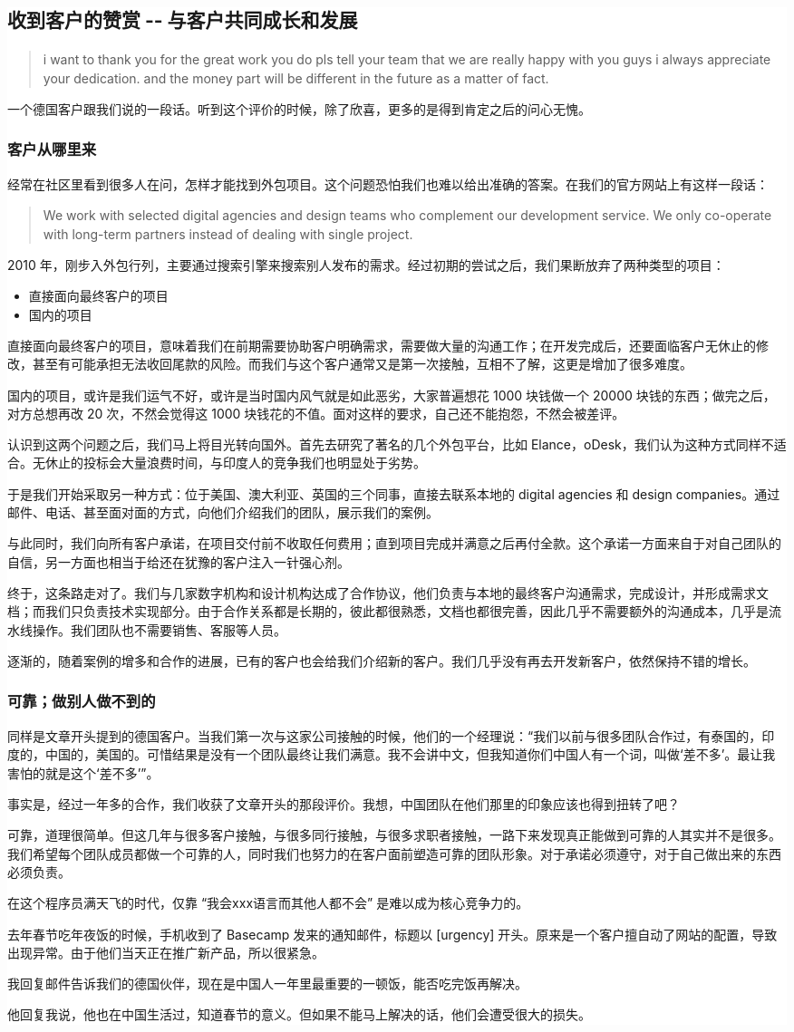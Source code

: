 ## 收到客户的赞赏 -- 与客户共同成长和发展

> i want to thank you for the great work you do
> pls tell your team that we are really happy with you guys
> i always appreciate your dedication. and the money part will be different in the future as a matter of fact.

一个德国客户跟我们说的一段话。听到这个评价的时候，除了欣喜，更多的是得到肯定之后的问心无愧。


### 客户从哪里来
经常在社区里看到很多人在问，怎样才能找到外包项目。这个问题恐怕我们也难以给出准确的答案。在我们的官方网站上有这样一段话：

> We work with selected digital agencies and design teams who complement our development service.
> We only co-operate with long-term partners instead of dealing with single project.


2010 年，刚步入外包行列，主要通过搜索引擎来搜索别人发布的需求。经过初期的尝试之后，我们果断放弃了两种类型的项目：

- 直接面向最终客户的项目
- 国内的项目


直接面向最终客户的项目，意味着我们在前期需要协助客户明确需求，需要做大量的沟通工作；在开发完成后，还要面临客户无休止的修改，甚至有可能承担无法收回尾款的风险。而我们与这个客户通常又是第一次接触，互相不了解，这更是增加了很多难度。

国内的项目，或许是我们运气不好，或许是当时国内风气就是如此恶劣，大家普遍想花 1000 块钱做一个 20000 块钱的东西；做完之后，对方总想再改 20 次，不然会觉得这 1000 块钱花的不值。面对这样的要求，自己还不能抱怨，不然会被差评。

认识到这两个问题之后，我们马上将目光转向国外。首先去研究了著名的几个外包平台，比如 Elance，oDesk，我们认为这种方式同样不适合。无休止的投标会大量浪费时间，与印度人的竞争我们也明显处于劣势。

于是我们开始采取另一种方式：位于美国、澳大利亚、英国的三个同事，直接去联系本地的 digital agencies 和 design companies。通过邮件、电话、甚至面对面的方式，向他们介绍我们的团队，展示我们的案例。

与此同时，我们向所有客户承诺，在项目交付前不收取任何费用；直到项目完成并满意之后再付全款。这个承诺一方面来自于对自己团队的自信，另一方面也相当于给还在犹豫的客户注入一针强心剂。

终于，这条路走对了。我们与几家数字机构和设计机构达成了合作协议，他们负责与本地的最终客户沟通需求，完成设计，并形成需求文档；而我们只负责技术实现部分。由于合作关系都是长期的，彼此都很熟悉，文档也都很完善，因此几乎不需要额外的沟通成本，几乎是流水线操作。我们团队也不需要销售、客服等人员。

逐渐的，随着案例的增多和合作的进展，已有的客户也会给我们介绍新的客户。我们几乎没有再去开发新客户，依然保持不错的增长。

### 可靠；做别人做不到的

同样是文章开头提到的德国客户。当我们第一次与这家公司接触的时候，他们的一个经理说：“我们以前与很多团队合作过，有泰国的，印度的，中国的，美国的。可惜结果是没有一个团队最终让我们满意。我不会讲中文，但我知道你们中国人有一个词，叫做‘差不多’。最让我害怕的就是这个‘差不多’”。

事实是，经过一年多的合作，我们收获了文章开头的那段评价。我想，中国团队在他们那里的印象应该也得到扭转了吧？

可靠，道理很简单。但这几年与很多客户接触，与很多同行接触，与很多求职者接触，一路下来发现真正能做到可靠的人其实并不是很多。我们希望每个团队成员都做一个可靠的人，同时我们也努力的在客户面前塑造可靠的团队形象。对于承诺必须遵守，对于自己做出来的东西必须负责。

在这个程序员满天飞的时代，仅靠 “我会xxx语言而其他人都不会” 是难以成为核心竞争力的。

去年春节吃年夜饭的时候，手机收到了 Basecamp 发来的通知邮件，标题以 [urgency] 开头。原来是一个客户擅自动了网站的配置，导致出现异常。由于他们当天正在推广新产品，所以很紧急。

我回复邮件告诉我们的德国伙伴，现在是中国人一年里最重要的一顿饭，能否吃完饭再解决。

他回复我说，他也在中国生活过，知道春节的意义。但如果不能马上解决的话，他们会遭受很大的损失。

